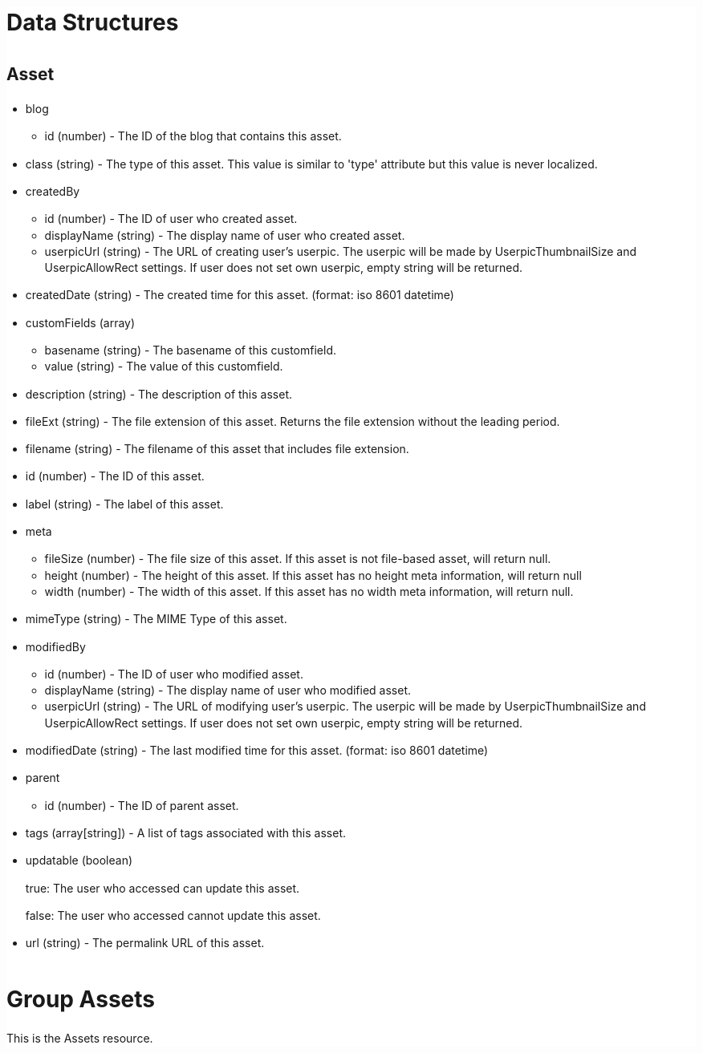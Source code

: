 # Data Structures

## Asset
+ blog
    + id (number) - The ID of the blog that contains this asset.
+ class (string) - The type of this asset. This value is similar to 'type' attribute but this value is never localized.
+ createdBy
    + id (number) - The ID of user who created asset.
    + displayName (string) - The display name of user who created asset.
    + userpicUrl (string) - The URL of creating user’s userpic. The userpic will be made by UserpicThumbnailSize and UserpicAllowRect settings. If user does not set own userpic, empty string will be returned.
+ createdDate (string) - The created time for this asset. (format: iso 8601 datetime)
+ customFields (array)
    + basename (string) - The basename of this customfield.
    + value (string) - The value of this customfield.
+ description (string) - The description of this asset.
+ fileExt (string) - The file extension of this asset. Returns the file extension without the leading period.
+ filename (string) - The filename of this asset that includes file extension.
+ id (number) - The ID of this asset.
+ label (string) - The label of this asset.
+ meta
    + fileSize (number) - The file size of this asset. If this asset is not file-based asset, will return null.
    + height (number) - The height of this asset. If this asset has no height meta information, will return null
    + width (number) - The width of this asset. If this asset has no width meta information, will return null.
+ mimeType (string) - The MIME Type of this asset.
+ modifiedBy
    + id (number) - The ID of user who modified asset.
    + displayName (string) - The display name of user who modified asset.
    + userpicUrl (string) - The URL of modifying user’s userpic. The userpic will be made by UserpicThumbnailSize and UserpicAllowRect settings. If user does not set own userpic, empty string will be returned.
+ modifiedDate (string) - The last modified time for this asset.  (format: iso 8601 datetime)
+ parent
    + id (number) - The ID of parent asset.
+ tags (array[string]) - A list of tags associated with this asset.
+ updatable (boolean)

    true: The user who accessed can update this asset.

    false: The user who accessed cannot update this asset.

+ url (string) - The permalink URL of this asset.


# Group Assets
This is the Assets resource.
